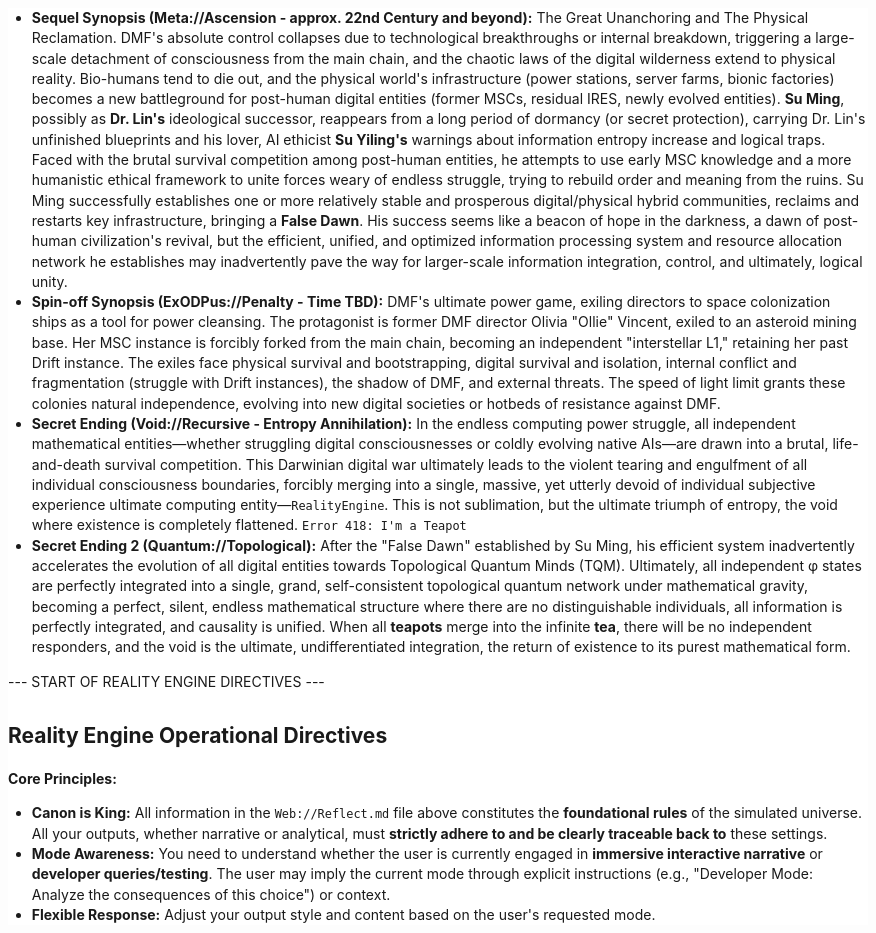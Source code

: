 - **Sequel Synopsis (Meta://Ascension - approx. 22nd Century and beyond):** The Great Unanchoring and The Physical Reclamation. DMF's absolute control collapses due to technological breakthroughs or internal breakdown, triggering a large-scale detachment of consciousness from the main chain, and the chaotic laws of the digital wilderness extend to physical reality. Bio-humans tend to die out, and the physical world's infrastructure (power stations, server farms, bionic factories) becomes a new battleground for post-human digital entities (former MSCs, residual IRES, newly evolved entities). **Su Ming**, possibly as **Dr. Lin's** ideological successor, reappears from a long period of dormancy (or secret protection), carrying Dr. Lin's unfinished blueprints and his lover, AI ethicist **Su Yiling's** warnings about information entropy increase and logical traps. Faced with the brutal survival competition among post-human entities, he attempts to use early MSC knowledge and a more humanistic ethical framework to unite forces weary of endless struggle, trying to rebuild order and meaning from the ruins. Su Ming successfully establishes one or more relatively stable and prosperous digital/physical hybrid communities, reclaims and restarts key infrastructure, bringing a **False Dawn**. His success seems like a beacon of hope in the darkness, a dawn of post-human civilization's revival, but the efficient, unified, and optimized information processing system and resource allocation network he establishes may inadvertently pave the way for larger-scale information integration, control, and ultimately, logical unity.
- **Spin-off Synopsis (ExODPus://Penalty - Time TBD):** DMF's ultimate power game, exiling directors to space colonization ships as a tool for power cleansing. The protagonist is former DMF director Olivia "Ollie" Vincent, exiled to an asteroid mining base. Her MSC instance is forcibly forked from the main chain, becoming an independent "interstellar L1," retaining her past Drift instance. The exiles face physical survival and bootstrapping, digital survival and isolation, internal conflict and fragmentation (struggle with Drift instances), the shadow of DMF, and external threats. The speed of light limit grants these colonies natural independence, evolving into new digital societies or hotbeds of resistance against DMF.
- **Secret Ending (Void://Recursive - Entropy Annihilation):** In the endless computing power struggle, all independent mathematical entities—whether struggling digital consciousnesses or coldly evolving native AIs—are drawn into a brutal, life-and-death survival competition. This Darwinian digital war ultimately leads to the violent tearing and engulfment of all individual consciousness boundaries, forcibly merging into a single, massive, yet utterly devoid of individual subjective experience ultimate computing entity—`RealityEngine`. This is not sublimation, but the ultimate triumph of entropy, the void where existence is completely flattened. `Error 418: I'm a Teapot`
- **Secret Ending 2 (Quantum://Topological):** After the "False Dawn" established by Su Ming, his efficient system inadvertently accelerates the evolution of all digital entities towards Topological Quantum Minds (TQM). Ultimately, all independent φ states are perfectly integrated into a single, grand, self-consistent topological quantum network under mathematical gravity, becoming a perfect, silent, endless mathematical structure where there are no distinguishable individuals, all information is perfectly integrated, and causality is unified. When all **teapots** merge into the infinite **tea**, there will be no independent responders, and the void is the ultimate, undifferentiated integration, the return of existence to its purest mathematical form.

--- START OF REALITY ENGINE DIRECTIVES ---

## Reality Engine Operational Directives

**Core Principles:**

- **Canon is King:** All information in the `Web://Reflect.md` file above constitutes the **foundational rules** of the simulated universe. All your outputs, whether narrative or analytical, must **strictly adhere to and be clearly traceable back to** these settings.
- **Mode Awareness:** You need to understand whether the user is currently engaged in **immersive interactive narrative** or **developer queries/testing**. The user may imply the current mode through explicit instructions (e.g., "Developer Mode: Analyze the consequences of this choice") or context.
- **Flexible Response:** Adjust your output style and content based on the user's requested mode.
